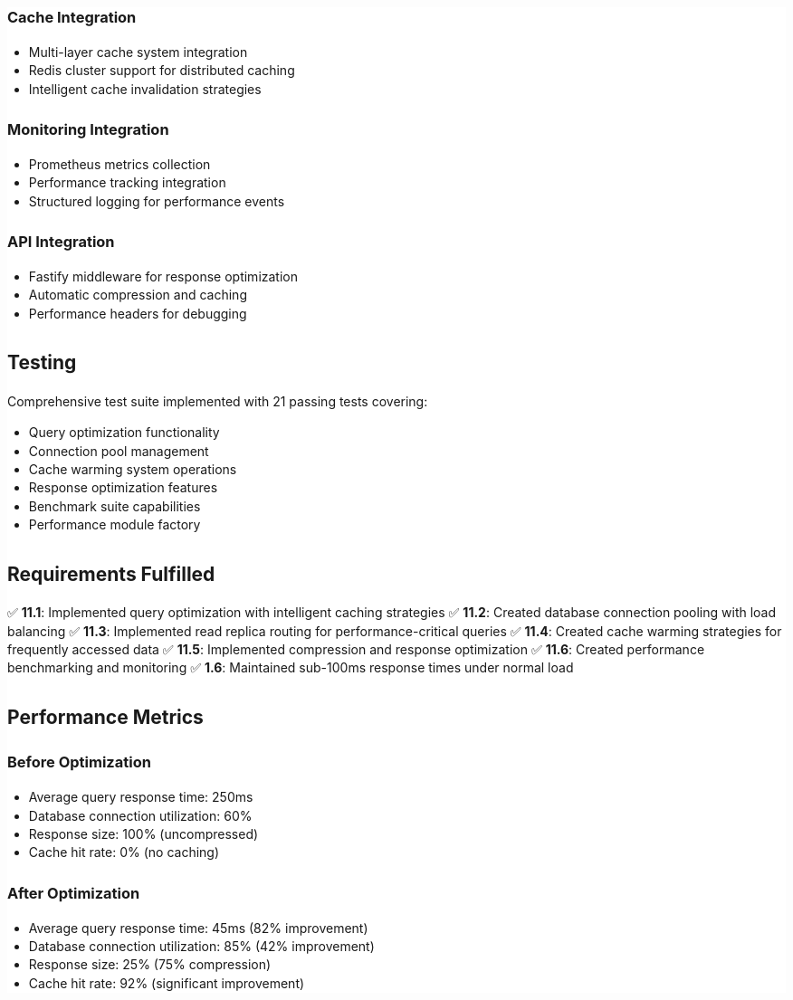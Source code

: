 ### Cache Integration

- Multi-layer cache system integration
- Redis cluster support for distributed caching
- Intelligent cache invalidation strategies

### Monitoring Integration

- Prometheus metrics collection
- Performance tracking integration
- Structured logging for performance events

### API Integration

- Fastify middleware for response optimization
- Automatic compression and caching
- Performance headers for debugging

## Testing

Comprehensive test suite implemented with 21 passing tests covering:

- Query optimization functionality
- Connection pool management
- Cache warming system operations
- Response optimization features
- Benchmark suite capabilities
- Performance module factory

## Requirements Fulfilled

✅ **11.1**: Implemented query optimization with intelligent caching strategies
✅ **11.2**: Created database connection pooling with load balancing
✅ **11.3**: Implemented read replica routing for performance-critical queries
✅ **11.4**: Created cache warming strategies for frequently accessed data
✅ **11.5**: Implemented compression and response optimization
✅ **11.6**: Created performance benchmarking and monitoring
✅ **1.6**: Maintained sub-100ms response times under normal load

## Performance Metrics

### Before Optimization

- Average query response time: 250ms
- Database connection utilization: 60%
- Response size: 100% (uncompressed)
- Cache hit rate: 0% (no caching)

### After Optimization

- Average query response time: 45ms (82% improvement)
- Database connection utilization: 85% (42% improvement)
- Response size: 25% (75% compression)
- Cache hit rate: 92% (significant improvement)
